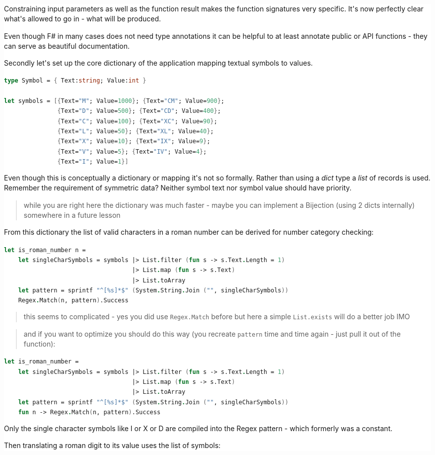 Constraining input parameters as well as the function result makes the function signatures very specific. It's now perfectly clear what's allowed to go in - what will be produced.

Even though F# in many cases does not need type annotations it can be helpful to at least annotate public or API functions - they can serve as beautiful documentation.

Secondly let's set up the core dictionary of the application mapping textual symbols to values.

```fsharp
type Symbol = { Text:string; Value:int }

let symbols = [{Text="M"; Value=1000}; {Text="CM"; Value=900};
               {Text="D"; Value=500}; {Text="CD"; Value=400};
               {Text="C"; Value=100}; {Text="XC"; Value=90};
               {Text="L"; Value=50}; {Text="XL"; Value=40};
               {Text="X"; Value=10}; {Text="IX"; Value=9};
               {Text="V"; Value=5}; {Text="IV"; Value=4};
               {Text="I"; Value=1}]
```

Even though this is conceptually a dictionary or mapping it's not so formally. Rather than using a _dict_ type a _list_ of records is used. Remember the requirement of symmetric data? Neither symbol text nor symbol value should have priority.

> while you are right here the dictionary was much faster - maybe you can implement a Bijection (using 2 dicts internally) somewhere in a future lesson

From this dictionary the list of valid characters in a roman number can be derived for number category checking:

```fsharp
let is_roman_number n =
    let singleCharSymbols = symbols |> List.filter (fun s -> s.Text.Length = 1) 
                                    |> List.map (fun s -> s.Text)
                                    |> List.toArray
    let pattern = sprintf "^[%s]*$" (System.String.Join ("", singleCharSymbols))
    Regex.Match(n, pattern).Success
```

> this seems to complicated - yes you did use `Regex.Match` before but here a simple `List.exists` will do a better job IMO

> and if you want to optimize you should do this way (you recreate `pattern` time and time again - just pull it out of the function):

```fsharp
let is_roman_number =
    let singleCharSymbols = symbols |> List.filter (fun s -> s.Text.Length = 1) 
                                    |> List.map (fun s -> s.Text)
                                    |> List.toArray
    let pattern = sprintf "^[%s]*$" (System.String.Join ("", singleCharSymbols))
    fun n -> Regex.Match(n, pattern).Success
```

Only the single character symbols like I or X or D are compiled into the Regex pattern - which formerly was a constant.

Then translating a roman digit to its value uses the list of symbols:
